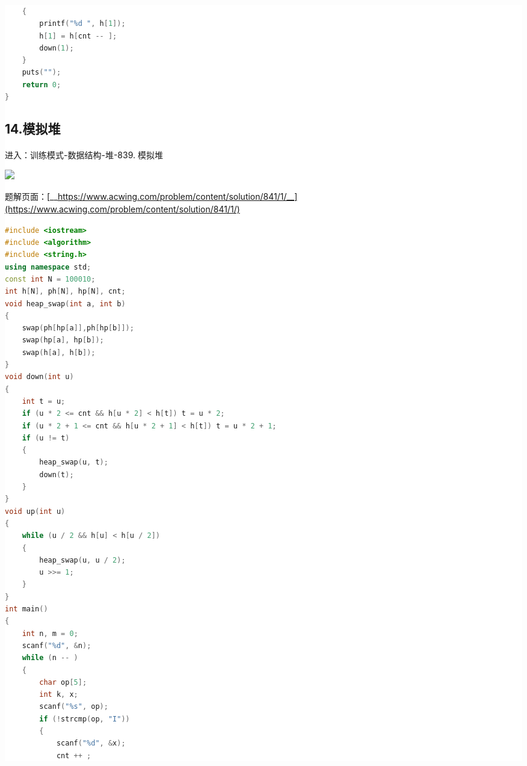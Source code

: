 ```cpp
    {
        printf("%d ", h[1]);
        h[1] = h[cnt -- ];
        down(1);
    }
    puts("");
    return 0;
}
```

## 14.模拟堆

进入：训练模式-数据结构-堆-839. 模拟堆

![](https://tcs.teambition.net/storage/31202e500f072b93340e3221e962f508cf72?Signature=eyJhbGciOiJIUzI1NiIsInR5cCI6IkpXVCJ9.eyJBcHBJRCI6IjU5Mzc3MGZmODM5NjMyMDAyZTAzNThmMSIsIl9hcHBJZCI6IjU5Mzc3MGZmODM5NjMyMDAyZTAzNThmMSIsIl9vcmdhbml6YXRpb25JZCI6IiIsImV4cCI6MTYwNzY3NTI2NCwiaWF0IjoxNjA3MDcwNDY0LCJyZXNvdXJjZSI6Ii9zdG9yYWdlLzMxMjAyZTUwMGYwNzJiOTMzNDBlMzIyMWU5NjJmNTA4Y2Y3MiJ9.CG9evH6INh5r3M9HlPipT4W5JiZwOVfXdngh8DFm61g&download=image.png "")

题解页面：[__https://www.acwing.com/problem/content/solution/841/1/__](https://www.acwing.com/problem/content/solution/841/1/)

```cpp
#include <iostream>
#include <algorithm>
#include <string.h>
using namespace std;
const int N = 100010;
int h[N], ph[N], hp[N], cnt;
void heap_swap(int a, int b)
{
    swap(ph[hp[a]],ph[hp[b]]);
    swap(hp[a], hp[b]);
    swap(h[a], h[b]);
}
void down(int u)
{
    int t = u;
    if (u * 2 <= cnt && h[u * 2] < h[t]) t = u * 2;
    if (u * 2 + 1 <= cnt && h[u * 2 + 1] < h[t]) t = u * 2 + 1;
    if (u != t)
    {
        heap_swap(u, t);
        down(t);
    }
}
void up(int u)
{
    while (u / 2 && h[u] < h[u / 2])
    {
        heap_swap(u, u / 2);
        u >>= 1;
    }
}
int main()
{
    int n, m = 0;
    scanf("%d", &n);
    while (n -- )
    {
        char op[5];
        int k, x;
        scanf("%s", op);
        if (!strcmp(op, "I"))
        {
            scanf("%d", &x);
            cnt ++ ;
```
